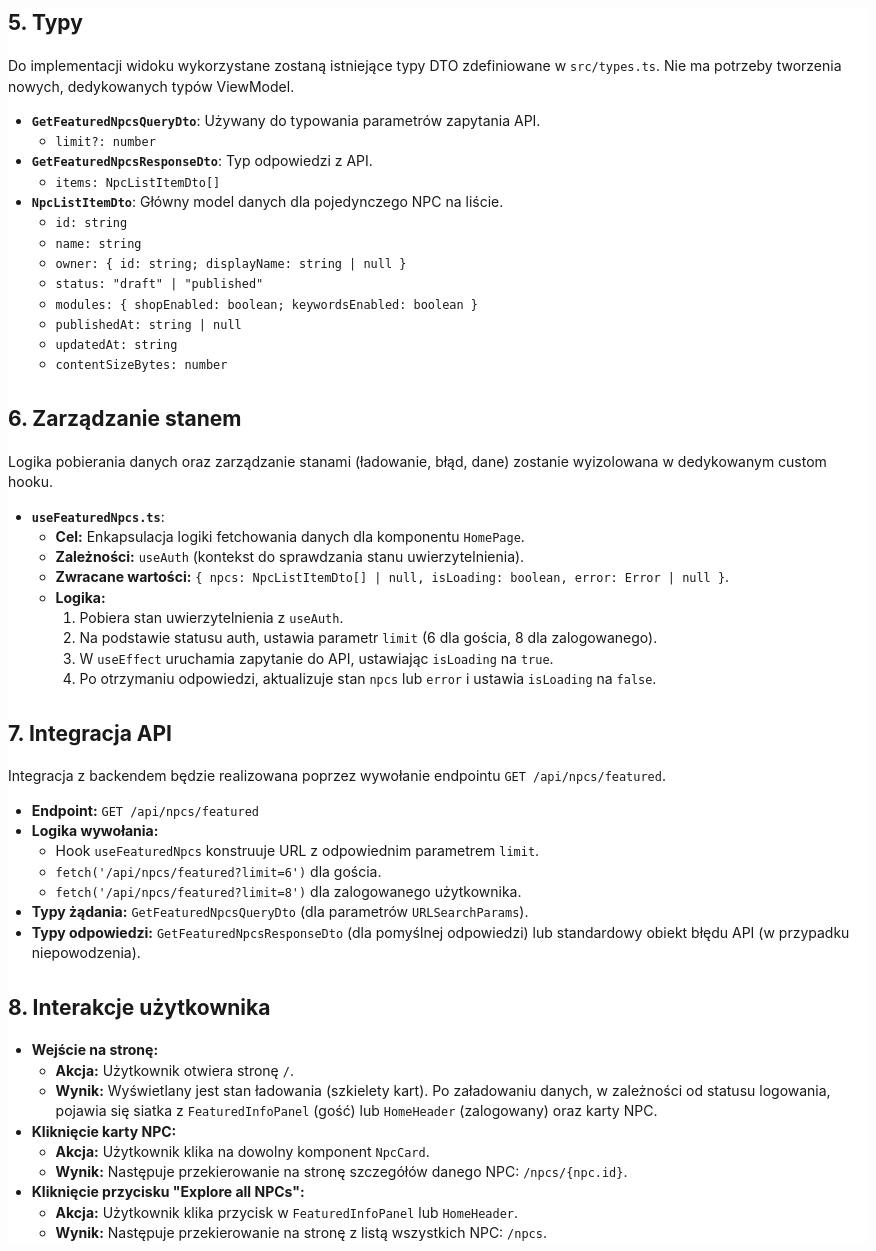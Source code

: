 ## 5. Typy

Do implementacji widoku wykorzystane zostaną istniejące typy DTO zdefiniowane w `src/types.ts`. Nie ma potrzeby tworzenia nowych, dedykowanych typów ViewModel.

- **`GetFeaturedNpcsQueryDto`**: Używany do typowania parametrów zapytania API.
  - `limit?: number`
- **`GetFeaturedNpcsResponseDto`**: Typ odpowiedzi z API.
  - `items: NpcListItemDto[]`
- **`NpcListItemDto`**: Główny model danych dla pojedynczego NPC na liście.
  - `id: string`
  - `name: string`
  - `owner: { id: string; displayName: string | null }`
  - `status: "draft" | "published"`
  - `modules: { shopEnabled: boolean; keywordsEnabled: boolean }`
  - `publishedAt: string | null`
  - `updatedAt: string`
  - `contentSizeBytes: number`

## 6. Zarządzanie stanem

Logika pobierania danych oraz zarządzanie stanami (ładowanie, błąd, dane) zostanie wyizolowana w dedykowanym custom hooku.

- **`useFeaturedNpcs.ts`**:
  - **Cel:** Enkapsulacja logiki fetchowania danych dla komponentu `HomePage`.
  - **Zależności:** `useAuth` (kontekst do sprawdzania stanu uwierzytelnienia).
  - **Zwracane wartości:** `{ npcs: NpcListItemDto[] | null, isLoading: boolean, error: Error | null }`.
  - **Logika:**
    1. Pobiera stan uwierzytelnienia z `useAuth`.
    2. Na podstawie statusu auth, ustawia parametr `limit` (6 dla gościa, 8 dla zalogowanego).
    3. W `useEffect` uruchamia zapytanie do API, ustawiając `isLoading` na `true`.
    4. Po otrzymaniu odpowiedzi, aktualizuje stan `npcs` lub `error` i ustawia `isLoading` na `false`.

## 7. Integracja API

Integracja z backendem będzie realizowana poprzez wywołanie endpointu `GET /api/npcs/featured`.

- **Endpoint:** `GET /api/npcs/featured`
- **Logika wywołania:**
  - Hook `useFeaturedNpcs` konstruuje URL z odpowiednim parametrem `limit`.
  - `fetch('/api/npcs/featured?limit=6')` dla gościa.
  - `fetch('/api/npcs/featured?limit=8')` dla zalogowanego użytkownika.
- **Typy żądania:** `GetFeaturedNpcsQueryDto` (dla parametrów `URLSearchParams`).
- **Typy odpowiedzi:** `GetFeaturedNpcsResponseDto` (dla pomyślnej odpowiedzi) lub standardowy obiekt błędu API (w przypadku niepowodzenia).

## 8. Interakcje użytkownika

- **Wejście na stronę:**
  - **Akcja:** Użytkownik otwiera stronę `/`.
  - **Wynik:** Wyświetlany jest stan ładowania (szkielety kart). Po załadowaniu danych, w zależności od statusu logowania, pojawia się siatka z `FeaturedInfoPanel` (gość) lub `HomeHeader` (zalogowany) oraz karty NPC.
- **Kliknięcie karty NPC:**
  - **Akcja:** Użytkownik klika na dowolny komponent `NpcCard`.
  - **Wynik:** Następuje przekierowanie na stronę szczegółów danego NPC: `/npcs/{npc.id}`.
- **Kliknięcie przycisku "Explore all NPCs":**
  - **Akcja:** Użytkownik klika przycisk w `FeaturedInfoPanel` lub `HomeHeader`.
  - **Wynik:** Następuje przekierowanie na stronę z listą wszystkich NPC: `/npcs`.
